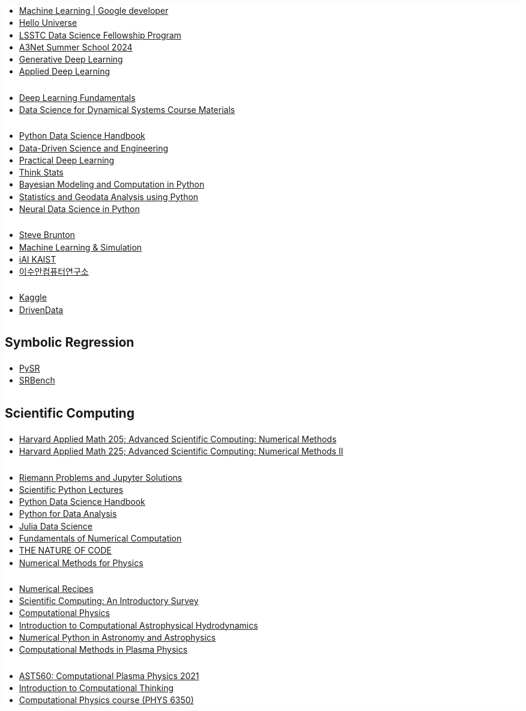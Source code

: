 - [Machine Learning | Google developer](https://developers.google.com/machine-learning)
- [Hello Universe](https://archive.stsci.edu/hello-universe)
- [LSSTC Data Science Fellowship Program](https://github.com/LSSTC-DSFP/LSSTC-DSFP-Sessions)
- [A3Net Summer School 2024](https://github.com/IPMUCD3/a3net_2024)
- [Generative Deep Learning](https://github.com/davidADSP/Generative_Deep_Learning_2nd_Edition)
- [Applied Deep Learning](https://github.com/maziarraissi/Applied-Deep-Learning)
###
- [Deep Learning Fundamentals](https://lightning.ai/courses/deep-learning-fundamentals/)
- [Data Science for Dynamical Systems Course Materials](https://github.com/DS-4-DS/DS4DS_Course)
###
- [Python Data Science Handbook](https://jakevdp.github.io/PythonDataScienceHandbook/)
- [Data-Driven Science and Engineering](https://www.databookuw.com/)
- [Practical Deep Learning](https://course.fast.ai/)
- [Think Stats](https://allendowney.github.io/ThinkStats/)
- [Bayesian Modeling and Computation in Python](https://bayesiancomputationbook.com/welcome.html)
- [Statistics and Geodata Analysis using Python](https://www.geo.fu-berlin.de/en/v/soga-py/index.html)
- [Neural Data Science in Python](https://neuraldatascience.io/intro.html)
###
- [Steve Brunton](https://www.youtube.com/@Eigensteve)
- [Machine Learning & Simulation](https://www.youtube.com/@MachineLearningSimulation)
- [iAI KAIST](https://www.youtube.com/@iaipostech9888)
- [이수안컴퓨터연구소](https://www.youtube.com/@user-ss5no9xw6e)
###
- [Kaggle](https://www.kaggle.com/)
- [DrivenData](https://www.drivendata.org/)

## Symbolic Regression
- [PySR](https://github.com/MilesCranmer/PySR)
- [SRBench](https://github.com/cavalab/srbench)

## Scientific Computing
- [Harvard Applied Math 205; Advanced Scientific Computing: Numerical Methods](https://people.math.wisc.edu/~chr/am205/)
- [Harvard Applied Math 225; Advanced Scientific Computing: Numerical Methods II](https://people.math.wisc.edu/~chr/am225/)
###
- [Riemann Problems and Jupyter Solutions](https://www.clawpack.org/riemann_book/)
- [Scientific Python Lectures](https://lectures.scientific-python.org)
- [Python Data Science Handbook](https://jakevdp.github.io/PythonDataScienceHandbook/)
- [Python for Data Analysis](https://wesmckinney.com/book/)
- [Julia Data Science](https://juliadatascience.io/)
- [Fundamentals of Numerical Computation](https://tobydriscoll.net/fnc-julia/frontmatter.html)
- [THE NATURE OF CODE](https://natureofcode.com/)
- [Numerical Methods for Physics](https://github.com/AlejGarcia/NM4P)
###
- [Numerical Recipes](https://numerical.recipes/)
- [Scientific Computing: An Introductory Survey](https://heath.cs.illinois.edu/scicomp/pubdata/index.html)
- [Computational Physics](http://www.physics.ntua.gr/konstant/ComputationalPhysics/)
- [Introduction to Computational Astrophysical Hydrodynamics](https://open-astrophysics-bookshelf.github.io/numerical_exercises/)
- [Numerical Python in Astronomy and Astrophysics](https://www.physik.uni-hamburg.de/en/hs/group---schmidt/teaching.html)
- [Computational Methods in Plasma Physics](https://www.amazon.com/Computational-Methods-Physics-Chapman-Science/dp/1439810214)
###
- [AST560: Computational Plasma Physics 2021](https://ast560.readthedocs.io/en/latest/#references)
- [Introduction to Computational Thinking](https://computationalthinking.mit.edu/)
- [Computational Physics course (PHYS 6350)](https://github.com/vlvovch/PHYS6350-ComputationalPhysics)
###